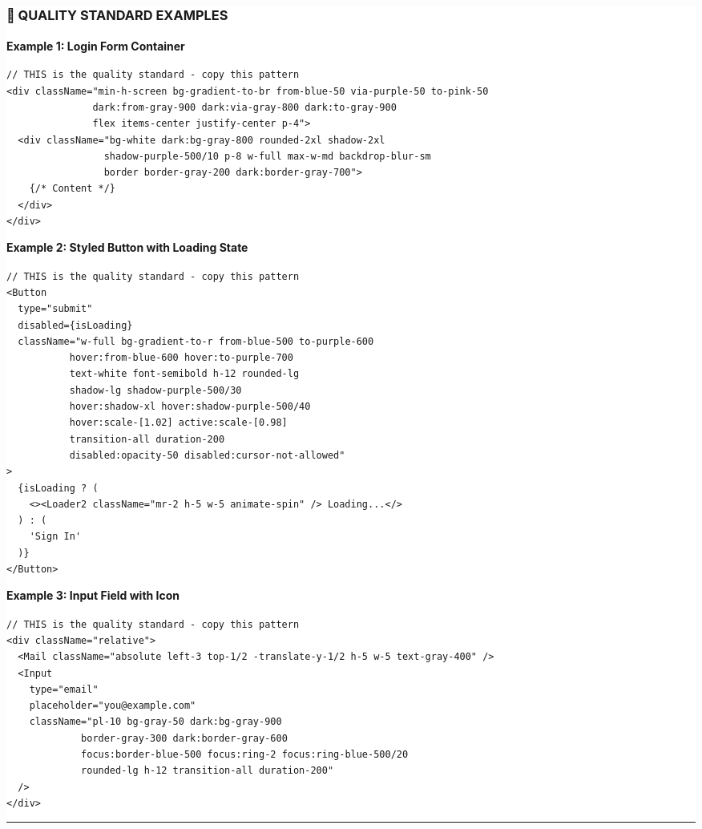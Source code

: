 ### 🎯 QUALITY STANDARD EXAMPLES

**Example 1: Login Form Container**
```tsx
// THIS is the quality standard - copy this pattern
<div className="min-h-screen bg-gradient-to-br from-blue-50 via-purple-50 to-pink-50
               dark:from-gray-900 dark:via-gray-800 dark:to-gray-900
               flex items-center justify-center p-4">
  <div className="bg-white dark:bg-gray-800 rounded-2xl shadow-2xl
                 shadow-purple-500/10 p-8 w-full max-w-md backdrop-blur-sm
                 border border-gray-200 dark:border-gray-700">
    {/* Content */}
  </div>
</div>
```

**Example 2: Styled Button with Loading State**
```tsx
// THIS is the quality standard - copy this pattern
<Button
  type="submit"
  disabled={isLoading}
  className="w-full bg-gradient-to-r from-blue-500 to-purple-600
           hover:from-blue-600 hover:to-purple-700
           text-white font-semibold h-12 rounded-lg
           shadow-lg shadow-purple-500/30
           hover:shadow-xl hover:shadow-purple-500/40
           hover:scale-[1.02] active:scale-[0.98]
           transition-all duration-200
           disabled:opacity-50 disabled:cursor-not-allowed"
>
  {isLoading ? (
    <><Loader2 className="mr-2 h-5 w-5 animate-spin" /> Loading...</>
  ) : (
    'Sign In'
  )}
</Button>
```

**Example 3: Input Field with Icon**
```tsx
// THIS is the quality standard - copy this pattern
<div className="relative">
  <Mail className="absolute left-3 top-1/2 -translate-y-1/2 h-5 w-5 text-gray-400" />
  <Input
    type="email"
    placeholder="you@example.com"
    className="pl-10 bg-gray-50 dark:bg-gray-900
             border-gray-300 dark:border-gray-600
             focus:border-blue-500 focus:ring-2 focus:ring-blue-500/20
             rounded-lg h-12 transition-all duration-200"
  />
</div>
```

---